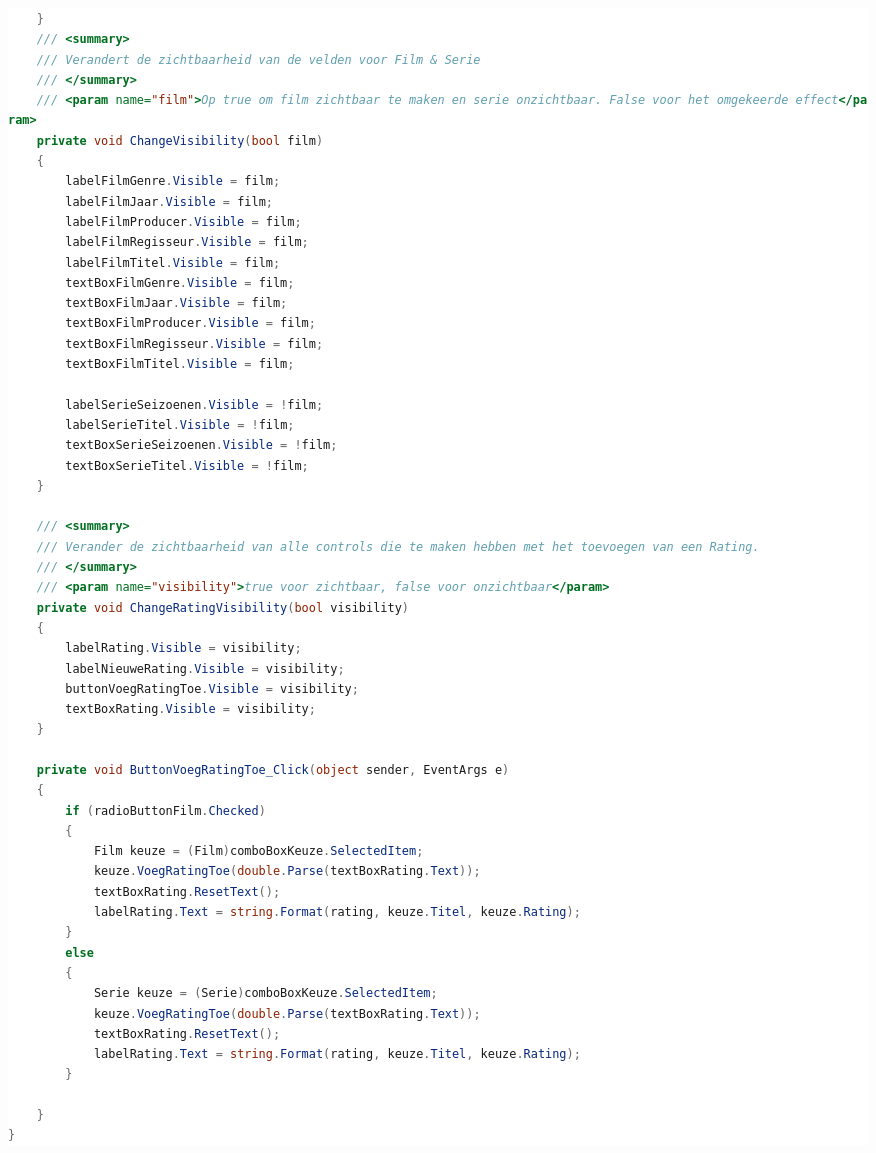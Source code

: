```csharp
    }
    /// <summary>
    /// Verandert de zichtbaarheid van de velden voor Film & Serie
    /// </summary>
    /// <param name="film">Op true om film zichtbaar te maken en serie onzichtbaar. False voor het omgekeerde effect</param>
    private void ChangeVisibility(bool film)
    {
        labelFilmGenre.Visible = film;
        labelFilmJaar.Visible = film;
        labelFilmProducer.Visible = film;
        labelFilmRegisseur.Visible = film;
        labelFilmTitel.Visible = film;
        textBoxFilmGenre.Visible = film;
        textBoxFilmJaar.Visible = film;
        textBoxFilmProducer.Visible = film;
        textBoxFilmRegisseur.Visible = film;
        textBoxFilmTitel.Visible = film;

        labelSerieSeizoenen.Visible = !film;
        labelSerieTitel.Visible = !film;
        textBoxSerieSeizoenen.Visible = !film;
        textBoxSerieTitel.Visible = !film;
    }

    /// <summary>
    /// Verander de zichtbaarheid van alle controls die te maken hebben met het toevoegen van een Rating.
    /// </summary>
    /// <param name="visibility">true voor zichtbaar, false voor onzichtbaar</param>
    private void ChangeRatingVisibility(bool visibility)
    {
        labelRating.Visible = visibility;
        labelNieuweRating.Visible = visibility;
        buttonVoegRatingToe.Visible = visibility;
        textBoxRating.Visible = visibility;
    }

    private void ButtonVoegRatingToe_Click(object sender, EventArgs e)
    {
        if (radioButtonFilm.Checked)
        {
            Film keuze = (Film)comboBoxKeuze.SelectedItem;
            keuze.VoegRatingToe(double.Parse(textBoxRating.Text));
            textBoxRating.ResetText();
            labelRating.Text = string.Format(rating, keuze.Titel, keuze.Rating);
        }
        else
        {
            Serie keuze = (Serie)comboBoxKeuze.SelectedItem;
            keuze.VoegRatingToe(double.Parse(textBoxRating.Text));
            textBoxRating.ResetText();
            labelRating.Text = string.Format(rating, keuze.Titel, keuze.Rating);
        }

    }
}
```

